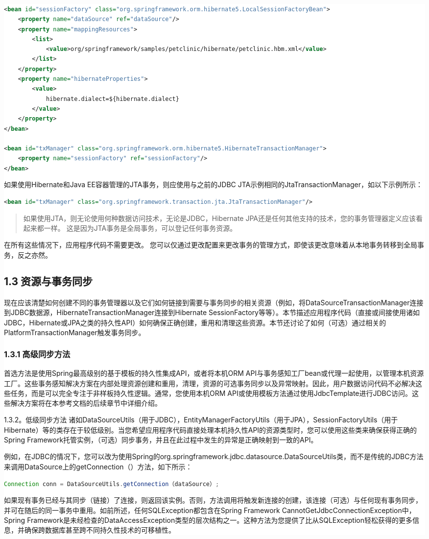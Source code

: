 ~~~xml
<bean id="sessionFactory" class="org.springframework.orm.hibernate5.LocalSessionFactoryBean">
    <property name="dataSource" ref="dataSource"/>
    <property name="mappingResources">
        <list>
            <value>org/springframework/samples/petclinic/hibernate/petclinic.hbm.xml</value>
        </list>
    </property>
    <property name="hibernateProperties">
        <value>
            hibernate.dialect=${hibernate.dialect}
        </value>
    </property>
</bean>

<bean id="txManager" class="org.springframework.orm.hibernate5.HibernateTransactionManager">
    <property name="sessionFactory" ref="sessionFactory"/>
</bean>
~~~

如果使用Hibernate和Java EE容器管理的JTA事务，则应使用与之前的JDBC JTA示例相同的JtaTransactionManager，如以下示例所示：

~~~xml
<bean id="txManager" class="org.springframework.transaction.jta.JtaTransactionManager"/>
~~~

>如果使用JTA，则无论使用何种数据访问技术，无论是JDBC，Hibernate JPA还是任何其他支持的技术，您的事务管理器定义应该看起来都一样。 这是因为JTA事务是全局事务，可以登记任何事务资源。

在所有这些情况下，应用程序代码不需要更改。 您可以仅通过更改配置来更改事务的管理方式，即使该更改意味着从本地事务转移到全局事务，反之亦然。

## 1.3 资源与事务同步

现在应该清楚如何创建不同的事务管理器以及它们如何链接到需要与事务同步的相关资源（例如，将DataSourceTransactionManager连接到JDBC数据源，HibernateTransactionManager连接到Hibernate SessionFactory等等）。本节描述应用程序代码（直接或间接使用诸如JDBC，Hibernate或JPA之类的持久性API）如何确保正确创建，重用和清理这些资源。本节还讨论了如何（可选）通过相关的PlatformTransactionManager触发事务同步。

### 1.3.1 高级同步方法
首选方法是使用Spring最高级别的基于模板的持久性集成API，或者将本机ORM API与事务感知工厂bean或代理一起使用，以管理本机资源工厂。这些事务感知解决方案在内部处理资源创建和重用，清理，资源的可选事务同步以及异常映射。因此，用户数据访问代码不必解决这些任务，而是可以完全专注于非样板持久性逻辑。通常，您使用本机ORM API或使用模板方法通过使用JdbcTemplate进行JDBC访问。这些解决方案将在本参考文档的后续章节中详细介绍。

1.3.2。低级同步方法
诸如DataSourceUtils（用于JDBC），EntityManagerFactoryUtils（用于JPA），SessionFactoryUtils（用于Hibernate）等的类存在于较低级别。当您希望应用程序代码直接处理本机持久性API的资源类型时，您可以使用这些类来确保获得正确的Spring Framework托管实例，（可选）同步事务，并且在此过程中发生的异常是正确映射到一致的API。

例如，在JDBC的情况下，您可以改为使用Spring的org.springframework.jdbc.datasource.DataSourceUtils类，而不是传统的JDBC方法来调用DataSource上的getConnection（）方法，如下所示：

~~~java
Connection conn = DataSourceUtils.getConnection（dataSource）;
~~~

如果现有事务已经与其同步（链接）了连接，则返回该实例。否则，方法调用将触发新连接的创建，该连接（可选）与任何现有事务同步，并可在随后的同一事务中重用。如前所述，任何SQLException都包含在Spring Framework CannotGetJdbcConnectionException中，Spring Framework是未经检查的DataAccessException类型的层次结构之一。这种方法为您提供了比从SQLException轻松获得的更多信息，并确保跨数据库甚至跨不同持久性技术的可移植性。
